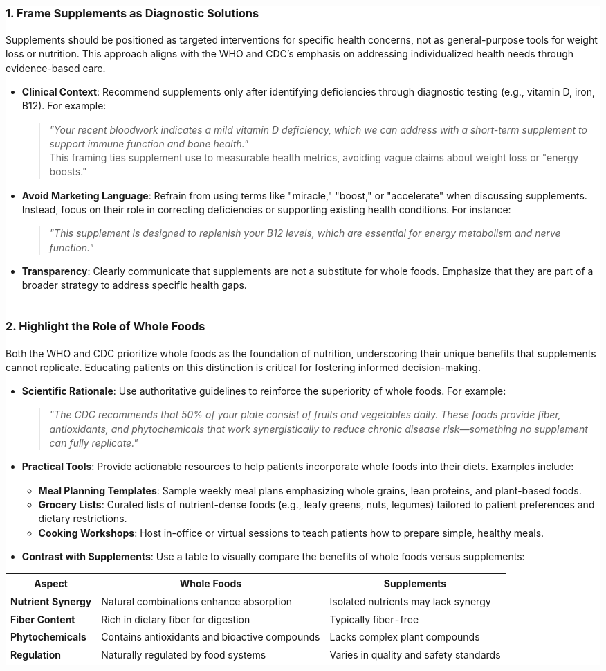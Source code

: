 
### **1. Frame Supplements as Diagnostic Solutions**  
Supplements should be positioned as targeted interventions for specific health concerns, not as general-purpose tools for weight loss or nutrition. This approach aligns with the WHO and CDC’s emphasis on addressing individualized health needs through evidence-based care.  

- **Clinical Context**: Recommend supplements only after identifying deficiencies through diagnostic testing (e.g., vitamin D, iron, B12). For example:  
  > *"Your recent bloodwork indicates a mild vitamin D deficiency, which we can address with a short-term supplement to support immune function and bone health."*  
  This framing ties supplement use to measurable health metrics, avoiding vague claims about weight loss or "energy boosts."  

- **Avoid Marketing Language**: Refrain from using terms like "miracle," "boost," or "accelerate" when discussing supplements. Instead, focus on their role in correcting deficiencies or supporting existing health conditions. For instance:  
  > *"This supplement is designed to replenish your B12 levels, which are essential for energy metabolism and nerve function."*  

- **Transparency**: Clearly communicate that supplements are not a substitute for whole foods. Emphasize that they are part of a broader strategy to address specific health gaps.  

---

### **2. Highlight the Role of Whole Foods**  
Both the WHO and CDC prioritize whole foods as the foundation of nutrition, underscoring their unique benefits that supplements cannot replicate. Educating patients on this distinction is critical for fostering informed decision-making.  

- **Scientific Rationale**: Use authoritative guidelines to reinforce the superiority of whole foods. For example:  
  > *"The CDC recommends that 50% of your plate consist of fruits and vegetables daily. These foods provide fiber, antioxidants, and phytochemicals that work synergistically to reduce chronic disease risk—something no supplement can fully replicate."*  

- **Practical Tools**: Provide actionable resources to help patients incorporate whole foods into their diets. Examples include:  
  - **Meal Planning Templates**: Sample weekly meal plans emphasizing whole grains, lean proteins, and plant-based foods.  
  - **Grocery Lists**: Curated lists of nutrient-dense foods (e.g., leafy greens, nuts, legumes) tailored to patient preferences and dietary restrictions.  
  - **Cooking Workshops**: Host in-office or virtual sessions to teach patients how to prepare simple, healthy meals.  

- **Contrast with Supplements**: Use a table to visually compare the benefits of whole foods versus supplements:  

| **Aspect**               | **Whole Foods**                          | **Supplements**                          |  
|--------------------------|------------------------------------------|------------------------------------------|  
| **Nutrient Synergy**     | Natural combinations enhance absorption  | Isolated nutrients may lack synergy      |  
| **Fiber Content**        | Rich in dietary fiber for digestion      | Typically fiber-free                     |  
| **Phytochemicals**       | Contains antioxidants and bioactive compounds | Lacks complex plant compounds            |  
| **Regulation**           | Naturally regulated by food systems      | Varies in quality and safety standards   |  
